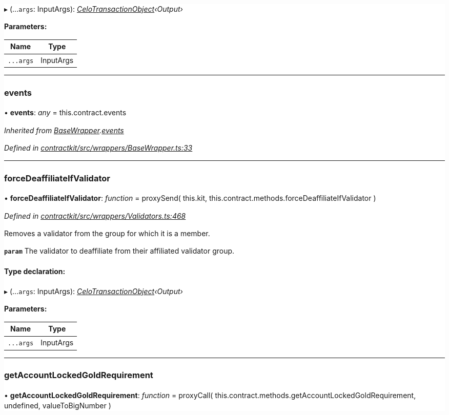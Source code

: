 ▸ (...`args`: InputArgs): *[CeloTransactionObject](_contractkit_src_wrappers_basewrapper_.celotransactionobject.md)‹Output›*

**Parameters:**

Name | Type |
------ | ------ |
`...args` | InputArgs |

___

###  events

• **events**: *any* = this.contract.events

*Inherited from [BaseWrapper](_contractkit_src_wrappers_basewrapper_.basewrapper.md).[events](_contractkit_src_wrappers_basewrapper_.basewrapper.md#events)*

*Defined in [contractkit/src/wrappers/BaseWrapper.ts:33](https://github.com/celo-org/celo-monorepo/blob/master/packages/contractkit/src/wrappers/BaseWrapper.ts#L33)*

___

###  forceDeaffiliateIfValidator

• **forceDeaffiliateIfValidator**: *function* = proxySend(
    this.kit,
    this.contract.methods.forceDeaffiliateIfValidator
  )

*Defined in [contractkit/src/wrappers/Validators.ts:468](https://github.com/celo-org/celo-monorepo/blob/master/packages/contractkit/src/wrappers/Validators.ts#L468)*

Removes a validator from the group for which it is a member.

**`param`** The validator to deaffiliate from their affiliated validator group.

#### Type declaration:

▸ (...`args`: InputArgs): *[CeloTransactionObject](_contractkit_src_wrappers_basewrapper_.celotransactionobject.md)‹Output›*

**Parameters:**

Name | Type |
------ | ------ |
`...args` | InputArgs |

___

###  getAccountLockedGoldRequirement

• **getAccountLockedGoldRequirement**: *function* = proxyCall(
    this.contract.methods.getAccountLockedGoldRequirement,
    undefined,
    valueToBigNumber
  )
